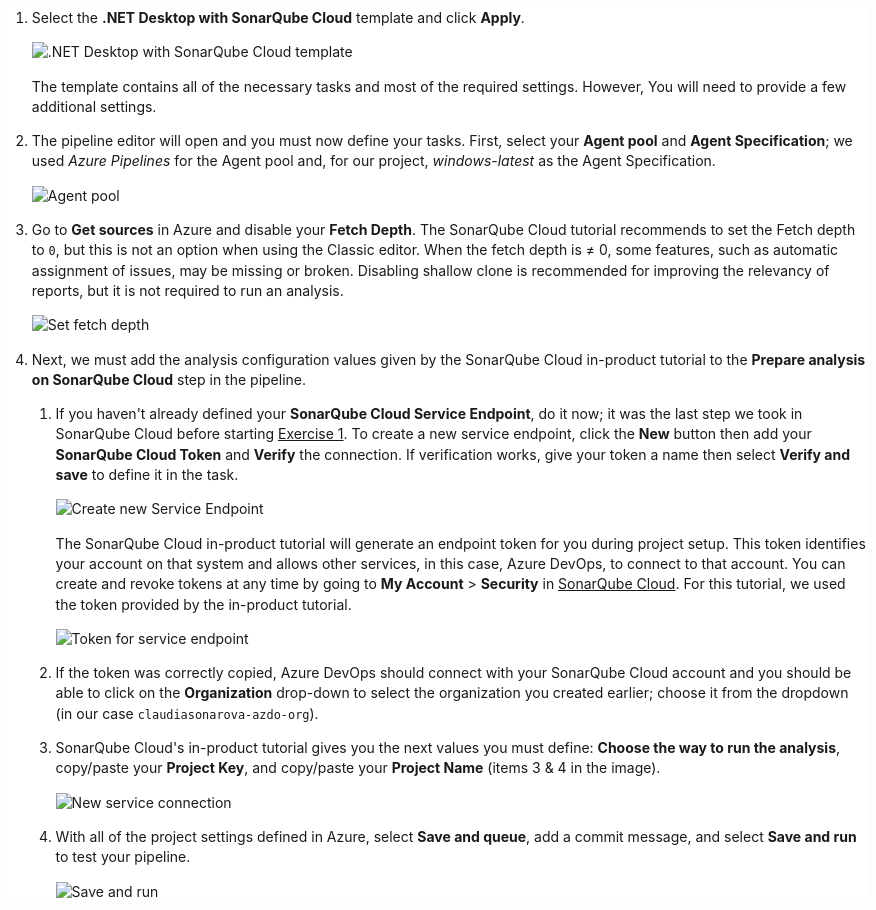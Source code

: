 1. Select the **.NET Desktop with SonarQube Cloud** template and click **Apply**.

   ![.NET Desktop with SonarQube Cloud template](images/1/azure-classic-select-template.png)

   The template contains all of the necessary tasks and most of the required settings. However, You will need to provide a few additional settings.

1. The pipeline editor will open and you must now define your tasks. First, select your **Agent pool** and **Agent Specification**; we used _Azure Pipelines_ for the Agent pool and, for our project, _windows-latest_ as the Agent Specification.

   ![Agent pool](images/1/azure-classic-agent-specs.png)

1. Go to **Get sources** in Azure and disable your **Fetch Depth**. The SonarQube Cloud tutorial recommends to set the Fetch depth to `0`, but this is not an option when using the Classic editor. When the fetch depth is ≠ 0, some features, such as automatic assignment of issues, may be missing or broken. Disabling shallow clone is recommended for improving the relevancy of reports, but it is not required to run an analysis.

   ![Set fetch depth](images/1/azure-fetch-depth.png)

1. Next, we must add the analysis configuration values given by the SonarQube Cloud in-product tutorial to the **Prepare analysis on SonarQube Cloud** step in the pipeline.
   
   1. If you haven't already defined your **SonarQube Cloud Service Endpoint**, do it now; it was the last step we took in SonarQube Cloud before starting [Exercise 1](#exercise-1-set-up-a-pipeline-that-integrates-with-sonarcloud). To create a new service endpoint, click the **New** button then add your **SonarQube Cloud Token** and **Verify** the connection. If verification works, give your token a name then select **Verify and save** to define it in the task.

      ![Create new Service Endpoint](images/1/azure-classic-create-endpoint.png) 

      The SonarQube Cloud in-product tutorial will generate an endpoint token for you during project setup. This token identifies your account on that system and allows other services, in this case, Azure DevOps, to connect to that account. You can create and revoke tokens at any time by going to **My Account** > **Security** in [SonarQube Cloud](https://sonarcloud.io/account/security). For this tutorial, we used the token provided by the in-product tutorial.

      ![Token for service endpoint](images/1/analyze-project-tutorial-2.png)

   1. If the token was correctly copied, Azure DevOps should connect with your SonarQube Cloud account and you should be able to click on the **Organization** drop-down to select the organization you created earlier; choose it from the dropdown (in our case `claudiasonarova-azdo-org`).

   1. SonarQube Cloud's in-product tutorial gives you the next values you must define: **Choose the way to run the analysis**, copy/paste your **Project Key**, and copy/paste your **Project Name** (items 3 & 4 in the image).

      ![New service connection](images/1/azure-classic-analysis-configuration.png)

   1. With all of the project settings defined in Azure, select **Save and queue**, add a commit message, and select **Save and run** to test your pipeline.

      <img src="images/1/azure-classic-save-and-run.png"  width="300" alt="Save and run">
